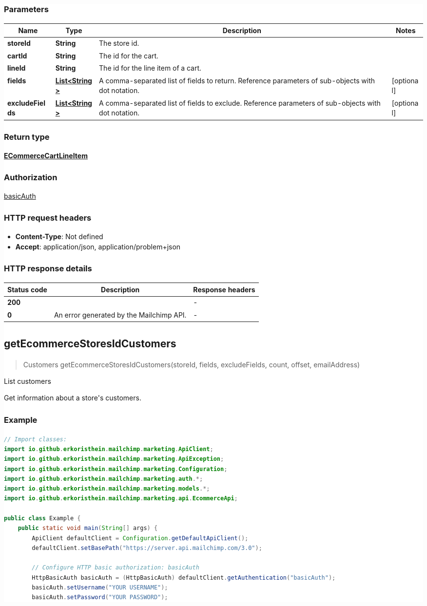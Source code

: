 ### Parameters


| Name | Type | Description  | Notes |
|------------- | ------------- | ------------- | -------------|
| **storeId** | **String**| The store id. | |
| **cartId** | **String**| The id for the cart. | |
| **lineId** | **String**| The id for the line item of a cart. | |
| **fields** | [**List&lt;String&gt;**](String.md)| A comma-separated list of fields to return. Reference parameters of sub-objects with dot notation. | [optional] |
| **excludeFields** | [**List&lt;String&gt;**](String.md)| A comma-separated list of fields to exclude. Reference parameters of sub-objects with dot notation. | [optional] |

### Return type

[**ECommerceCartLineItem**](ECommerceCartLineItem.md)

### Authorization

[basicAuth](../README.md#basicAuth)

### HTTP request headers

- **Content-Type**: Not defined
- **Accept**: application/json, application/problem+json


### HTTP response details
| Status code | Description | Response headers |
|-------------|-------------|------------------|
| **200** |  |  -  |
| **0** | An error generated by the Mailchimp API. |  -  |


## getEcommerceStoresIdCustomers

> Customers getEcommerceStoresIdCustomers(storeId, fields, excludeFields, count, offset, emailAddress)

List customers

Get information about a store&#39;s customers.

### Example

```java
// Import classes:
import io.github.erkoristhein.mailchimp.marketing.ApiClient;
import io.github.erkoristhein.mailchimp.marketing.ApiException;
import io.github.erkoristhein.mailchimp.marketing.Configuration;
import io.github.erkoristhein.mailchimp.marketing.auth.*;
import io.github.erkoristhein.mailchimp.marketing.models.*;
import io.github.erkoristhein.mailchimp.marketing.api.EcommerceApi;

public class Example {
    public static void main(String[] args) {
        ApiClient defaultClient = Configuration.getDefaultApiClient();
        defaultClient.setBasePath("https://server.api.mailchimp.com/3.0");
        
        // Configure HTTP basic authorization: basicAuth
        HttpBasicAuth basicAuth = (HttpBasicAuth) defaultClient.getAuthentication("basicAuth");
        basicAuth.setUsername("YOUR USERNAME");
        basicAuth.setPassword("YOUR PASSWORD");
```